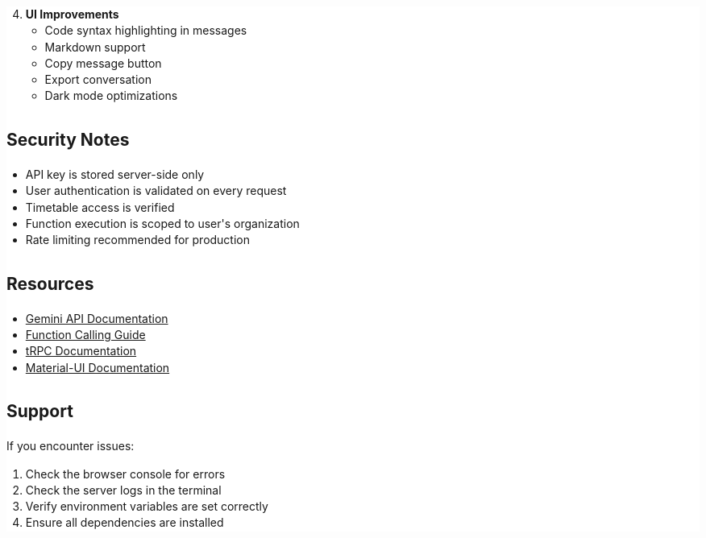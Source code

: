 4. **UI Improvements**
   - Code syntax highlighting in messages
   - Markdown support
   - Copy message button
   - Export conversation
   - Dark mode optimizations

## Security Notes

- API key is stored server-side only
- User authentication is validated on every request
- Timetable access is verified
- Function execution is scoped to user's organization
- Rate limiting recommended for production

## Resources

- [Gemini API Documentation](https://ai.google.dev/docs)
- [Function Calling Guide](https://ai.google.dev/docs/function_calling)
- [tRPC Documentation](https://trpc.io)
- [Material-UI Documentation](https://mui.com)

## Support

If you encounter issues:
1. Check the browser console for errors
2. Check the server logs in the terminal
3. Verify environment variables are set correctly
4. Ensure all dependencies are installed